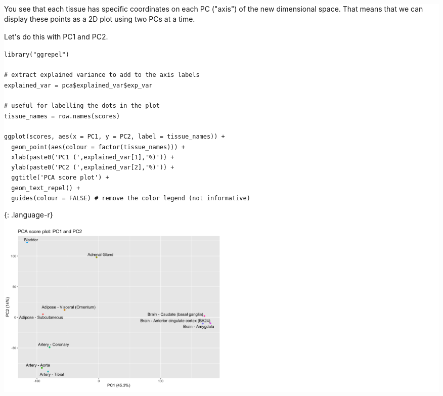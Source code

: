 You see that each tissue has specific coordinates on each PC ("axis") of the new dimensional space. That means that we can display these points as a 2D plot using two PCs at a time.  
 
Let's do this with PC1 and PC2. 

~~~
library("ggrepel")

# extract explained variance to add to the axis labels
explained_var = pca$explained_var$exp_var

# useful for labelling the dots in the plot 
tissue_names = row.names(scores)

ggplot(scores, aes(x = PC1, y = PC2, label = tissue_names)) + 
  geom_point(aes(colour = factor(tissue_names))) + 
  xlab(paste0('PC1 (',explained_var[1],'%)')) + 
  ylab(paste0('PC2 (',explained_var[2],'%)')) + 
  ggtitle('PCA score plot') + 
  geom_text_repel() +
  guides(colour = FALSE) # remove the color legend (not informative)
~~~
{: .language-r}



<img src="../img/03-dataset-1-score-plot-with-names.png" alt="score plot for PC1 and PC2" width="50%">


[//]: # (plot the gene profile per tissue)